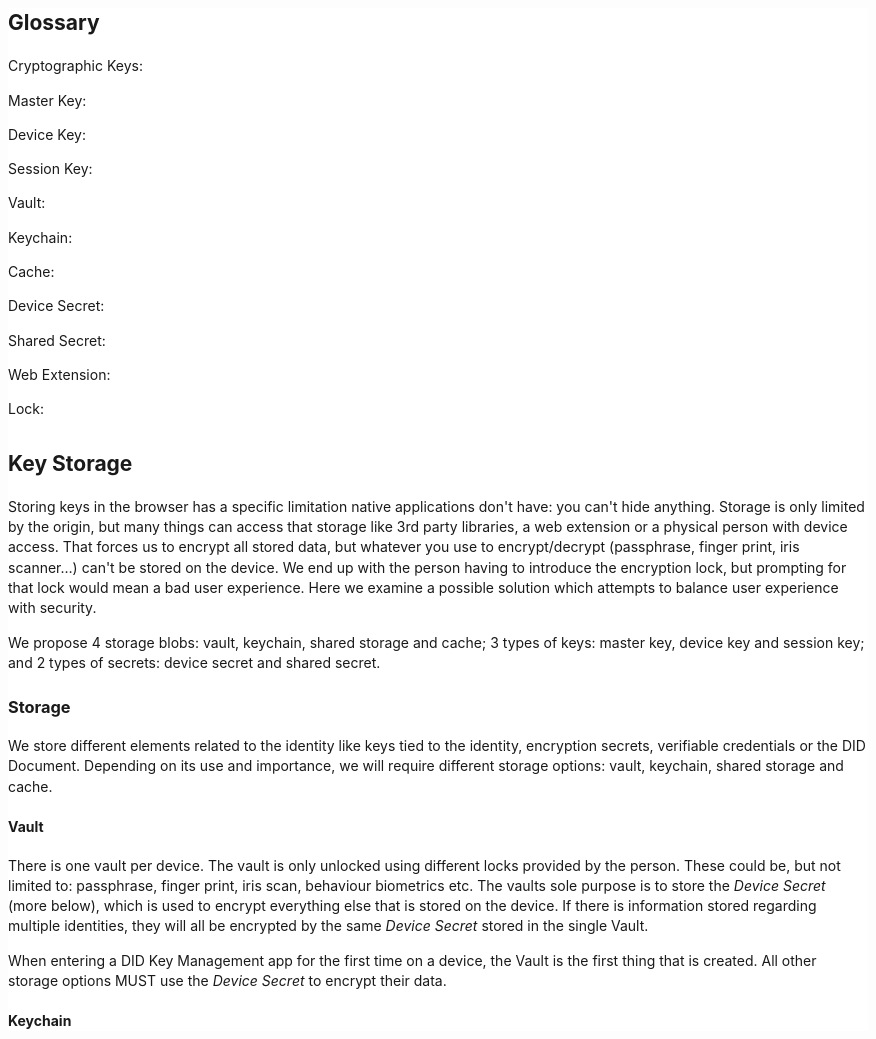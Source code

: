 ## Glossary

Cryptographic Keys:

Master Key:

Device Key:

Session Key: 

Vault:

Keychain:

Cache:

Device Secret:

Shared Secret:

Web Extension:

Lock: 


## Key Storage

Storing keys in the browser has a specific limitation native applications don't have: you can't hide anything. Storage is only limited by the origin, but many things can access that storage like 3rd party libraries, a web extension or a physical person with device access. That forces us to encrypt all stored data, but whatever you use to encrypt/decrypt (passphrase, finger print, iris scanner…) can't be stored on the device. We end up with the person having to introduce the encryption lock, but prompting for that lock would mean a bad user experience. Here we examine a possible solution which attempts to balance user experience with security.

We propose 4 storage blobs: vault, keychain, shared storage and cache; 3 types of keys: master key, device key and session key; and 2 types of secrets: device secret and shared secret.


### Storage

We store different elements related to the identity like keys tied to the identity, encryption secrets, verifiable credentials or the DID Document. Depending on its use and importance, we will require different storage options: vault, keychain, shared storage and cache.


#### Vault

There is one vault per device. The vault is only unlocked using different locks provided by the person. These could be, but not limited to: passphrase, finger print, iris scan, behaviour biometrics etc. The vaults sole purpose is to store the _Device Secret_ (more below), which is used to encrypt everything else that is stored on the device. If there is information stored regarding multiple identities, they will all be encrypted by the same _Device Secret_ stored in the single Vault.

When entering a DID Key Management app for the first time on a device, the Vault is the first thing that is created. All other storage options MUST use the _Device Secret_ to encrypt their data.


#### Keychain
